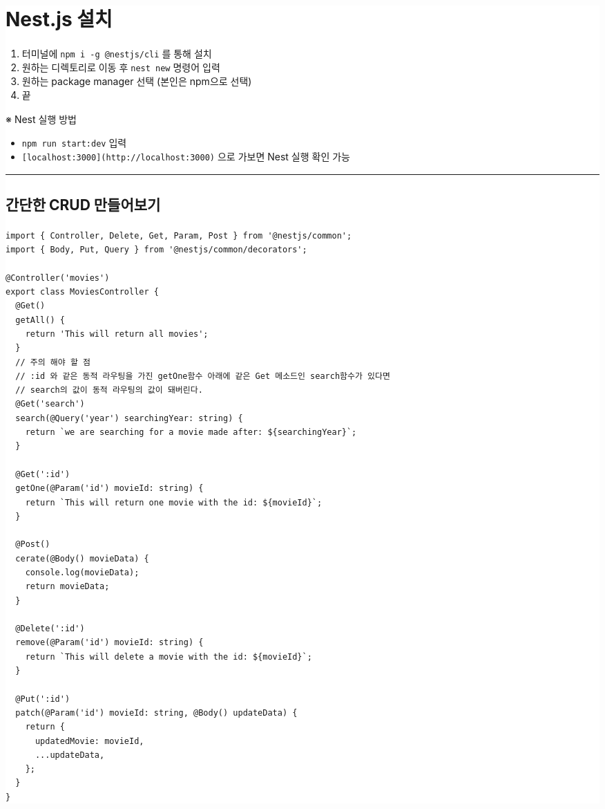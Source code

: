 # Nest.js 설치

1. 터미널에 `npm i -g @nestjs/cli` 를 통해 설치
2. 원하는 디렉토리로 이동 후 `nest new` 명령어 입력
3. 원하는 package manager 선택 (본인은 npm으로 선택)
4. 끝

※ Nest 실행 방법

- `npm run start:dev` 입력
- `[localhost:3000](http://localhost:3000)` 으로 가보면 Nest 실행 확인 가능
<hr>

## 간단한 CRUD 만들어보기

```tsx
import { Controller, Delete, Get, Param, Post } from '@nestjs/common';
import { Body, Put, Query } from '@nestjs/common/decorators';

@Controller('movies')
export class MoviesController {
  @Get()
  getAll() {
    return 'This will return all movies';
  }
  // 주의 해야 할 점
  // :id 와 같은 동적 라우팅을 가진 getOne함수 아래에 같은 Get 메소드인 search함수가 있다면
  // search의 값이 동적 라우팅의 값이 돼버린다.
  @Get('search')
  search(@Query('year') searchingYear: string) {
    return `we are searching for a movie made after: ${searchingYear}`;
  }

  @Get(':id')
  getOne(@Param('id') movieId: string) {
    return `This will return one movie with the id: ${movieId}`;
  }

  @Post()
  cerate(@Body() movieData) {
    console.log(movieData);
    return movieData;
  }

  @Delete(':id')
  remove(@Param('id') movieId: string) {
    return `This will delete a movie with the id: ${movieId}`;
  }

  @Put(':id')
  patch(@Param('id') movieId: string, @Body() updateData) {
    return {
      updatedMovie: movieId,
      ...updateData,
    };
  }
}
```
